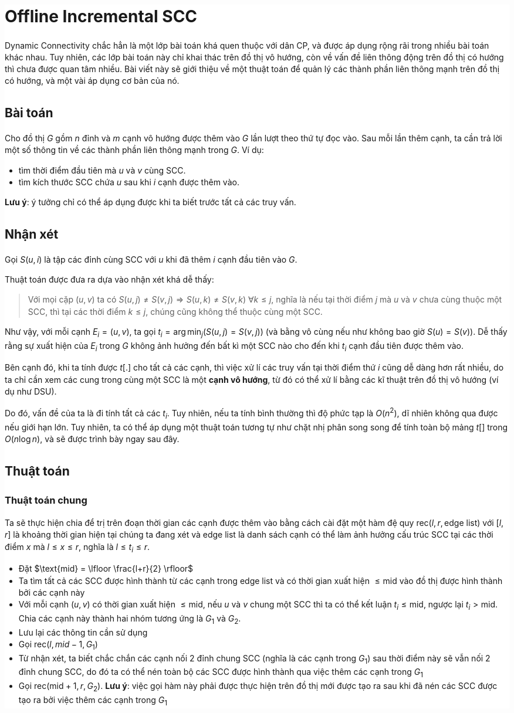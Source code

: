 # Offline Incremental SCC

Dynamic Connectivity chắc hẳn là một lớp bài toán khá quen thuộc với dân CP, và được áp dụng rộng rãi trong nhiều bài toán khác nhau. Tuy nhiên, các lớp bài toán này chỉ khai thác trên đồ thị vô hướng, còn về vấn đề liên thông động trên đồ thị có hướng thì chưa được quan tâm nhiều. Bài viết này sẽ giới thiệu về một thuật toán để quản lý các thành phần liên thông mạnh trên đồ thị có hướng, và một vài áp dụng cơ bản của nó.

## Bài toán

Cho đồ thị $G$ gồm $n$ đỉnh và $m$ cạnh vô hướng được thêm vào $G$ lần lượt theo thứ tự đọc vào. Sau mỗi lần thêm cạnh, ta cần trả lời một số thông tin về các thành phần liên thông mạnh trong $G$. Ví dụ:

- tìm thời điểm đầu tiên mà $u$ và $v$ cùng SCC.
- tìm kích thước SCC chứa $u$ sau khi $i$ cạnh được thêm vào.

**Lưu ý**: ý tưởng chỉ có thể áp dụng được khi ta biết trước tất cả các truy vấn.

## Nhận xét

Gọi $S(u,i)$ là tập các đỉnh cùng SCC với $u$ khi đã thêm $i$ cạnh đầu tiên vào $G$.
	
Thuật toán được đưa ra dựa vào nhận xét khá dễ thấy:
> Với mọi cặp $(u,v)$ ta có $S(u,j) \neq S(v,j) \Rightarrow S(u,k) \neq S(v,k) \ \forall k \leq j$, nghĩa là nếu tại thời điểm $j$ mà $u$ và $v$ chưa cùng thuộc một SCC, thì tại các thời điểm $k \le j$, chúng cũng không thể thuộc cùng một SCC.

Như vậy, với mỗi cạnh $E_i = (u,v)$, ta gọi $t_i = \arg \min_j \left(S(u,j)=S(v,j) \right)$ (và bằng vô cùng nếu như không bao giờ $S(u)=S(v)$). Dễ thấy rằng sự xuất hiện của $E_i$ trong $G$ không ảnh hưởng đến bất kì một SCC nào cho đến khi $t_i$ cạnh đầu tiên được thêm vào.

Bên cạnh đó, khi ta tính được $t[.]$ cho tất cả các cạnh, thì việc xử lí các truy vấn tại thời điểm thứ $i$ cũng dễ dàng hơn rất nhiều, do ta chỉ cần xem các cung trong cùng một SCC là một **cạnh vô hướng**, từ đó có thể xử lí bằng các kĩ thuật trên đồ thị vô hướng (ví dụ như DSU).

Do đó, vấn đề của ta là đi tính tất cả các $t_i$. Tuy nhiên, nếu ta tính bình thường thì độ phức tạp là $O(n^2)$, dĩ nhiên không qua được nếu giới hạn lớn. Tuy nhiên, ta có thể áp dụng một thuật toán tương tự như chặt nhị phân song song để tính toàn bộ mảng $t[]$ trong $O(n \log n)$, và sẽ được trình bày ngay sau đây.

## Thuật toán

### Thuật toán chung

Ta sẽ thực hiện chia để trị trên đoạn thời gian các cạnh được thêm vào bằng cách cài đặt một hàm đệ quy $\text{rec}(l,r,\text{edge list})$ với $[l,r]$ là khoảng thời gian hiện tại chúng ta đang xét và $\text{edge list}$ là danh sách cạnh có thể làm ảnh hưởng cấu trúc SCC tại các thời điểm $x$ mà $l \leq x \leq r$, nghĩa là $l \leq t_i \leq r$.

- Đặt $\text{mid} = \lfloor \frac{l+r}{2} \rfloor$
- Ta tìm tất cả các SCC được hình thành từ các cạnh trong $\text{edge list}$ và có thời gian xuất hiện $\leq \text{mid}$ vào đồ thị được hình thành bởi các cạnh này
- Với mỗi cạnh $(u,v)$ có thời gian xuất hiện $\leq \text{mid}$, nếu $u$ và $v$ chung một SCC thì ta có thể kết luận $t_i \leq \text{mid}$, ngược lại $t_i >\text{mid}$. Chia các cạnh này thành hai nhóm tương ứng là $G_1$ và $G_2$.
- Lưu lại các thông tin cần sử dụng
- Gọi $\text{rec}(l,mid-1,G_1)$
- Từ nhận xét, ta biết chắc chắn các cạnh nối 2 đỉnh chung SCC (nghĩa là các cạnh trong $G_1$) sau thời điểm này sẽ vẫn nối 2 đỉnh chung SCC, do đó ta có thể nén toàn bộ các SCC được hình thành qua việc thêm các cạnh trong $G_1$
- Gọi $\text{rec}(\text{mid}+1,r,G_2)$. **Lưu ý**: việc gọi hàm này phải được thực hiện trên đồ thị mới được tạo ra sau khi đã nén các SCC được tạo ra bởi việc thêm các cạnh trong $G_1$
